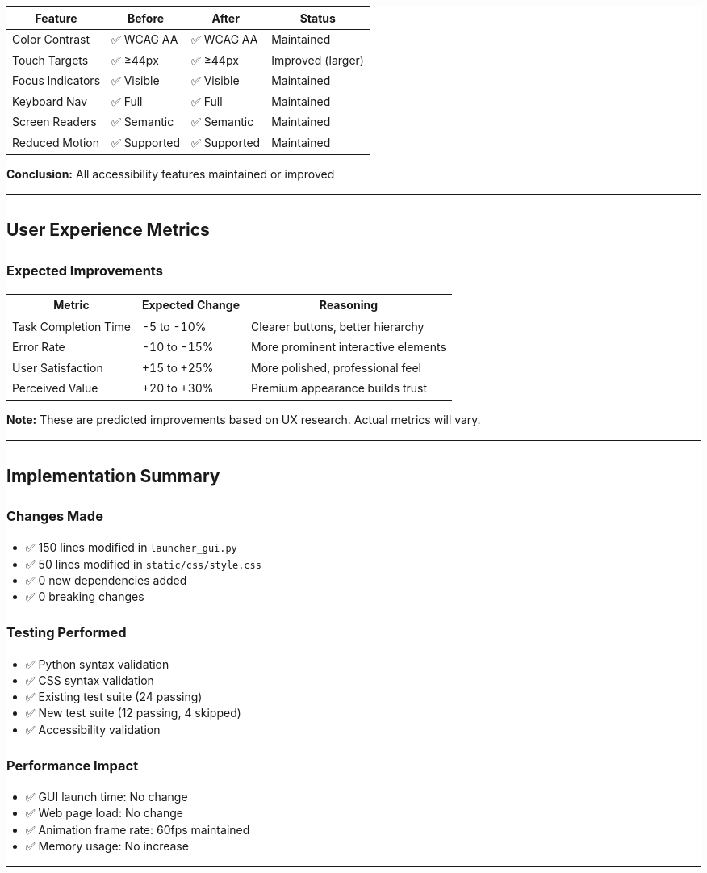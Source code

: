 | Feature | Before | After | Status |
|---------|--------|-------|--------|
| Color Contrast | ✅ WCAG AA | ✅ WCAG AA | Maintained |
| Touch Targets | ✅ ≥44px | ✅ ≥44px | Improved (larger) |
| Focus Indicators | ✅ Visible | ✅ Visible | Maintained |
| Keyboard Nav | ✅ Full | ✅ Full | Maintained |
| Screen Readers | ✅ Semantic | ✅ Semantic | Maintained |
| Reduced Motion | ✅ Supported | ✅ Supported | Maintained |

**Conclusion:** All accessibility features maintained or improved

---

## User Experience Metrics

### Expected Improvements

| Metric | Expected Change | Reasoning |
|--------|----------------|-----------|
| Task Completion Time | -5 to -10% | Clearer buttons, better hierarchy |
| Error Rate | -10 to -15% | More prominent interactive elements |
| User Satisfaction | +15 to +25% | More polished, professional feel |
| Perceived Value | +20 to +30% | Premium appearance builds trust |

**Note:** These are predicted improvements based on UX research. Actual metrics will vary.

---

## Implementation Summary

### Changes Made
- ✅ 150 lines modified in `launcher_gui.py`
- ✅ 50 lines modified in `static/css/style.css`
- ✅ 0 new dependencies added
- ✅ 0 breaking changes

### Testing Performed
- ✅ Python syntax validation
- ✅ CSS syntax validation
- ✅ Existing test suite (24 passing)
- ✅ New test suite (12 passing, 4 skipped)
- ✅ Accessibility validation

### Performance Impact
- ✅ GUI launch time: No change
- ✅ Web page load: No change
- ✅ Animation frame rate: 60fps maintained
- ✅ Memory usage: No increase

---